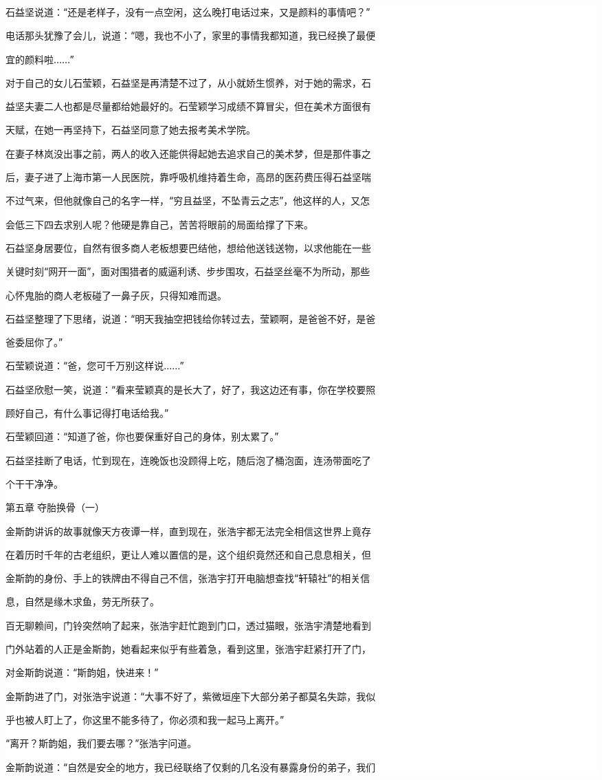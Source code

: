 石益坚说道：“还是老样子，没有一点空闲，这么晚打电话过来，又是颜料的事情吧？”

电话那头犹豫了会儿，说道：“嗯，我也不小了，家里的事情我都知道，我已经换了最便

宜的颜料啦……”

对于自己的女儿石莹颖，石益坚是再清楚不过了，从小就娇生惯养，对于她的需求，石

益坚夫妻二人也都是尽量都给她最好的。石莹颖学习成绩不算冒尖，但在美术方面很有

天赋，在她一再坚持下，石益坚同意了她去报考美术学院。

在妻子林岚没出事之前，两人的收入还能供得起她去追求自己的美术梦，但是那件事之

后，妻子进了上海市第一人民医院，靠呼吸机维持着生命，高昂的医药费压得石益坚喘

不过气来，但他就像自己的名字一样，“穷且益坚，不坠青云之志”，他这样的人，又怎

会低三下四去求别人呢？他硬是靠自己，苦苦将眼前的局面给撑了下来。

石益坚身居要位，自然有很多商人老板想要巴结他，想给他送钱送物，以求他能在一些

关键时刻“网开一面”，面对围猎者的威逼利诱、步步围攻，石益坚丝毫不为所动，那些

心怀鬼胎的商人老板碰了一鼻子灰，只得知难而退。

石益坚整理了下思绪，说道：“明天我抽空把钱给你转过去，莹颖啊，是爸爸不好，是爸

爸委屈你了。”

石莹颖说道：“爸，您可千万别这样说……”

石益坚欣慰一笑，说道：“看来莹颖真的是长大了，好了，我这边还有事，你在学校要照

顾好自己，有什么事记得打电话给我。”

石莹颖回道：“知道了爸，你也要保重好自己的身体，别太累了。”

石益坚挂断了电话，忙到现在，连晚饭也没顾得上吃，随后泡了桶泡面，连汤带面吃了

个干干净净。

第五章 夺胎换骨（一）

金斯韵讲诉的故事就像天方夜谭一样，直到现在，张浩宇都无法完全相信这世界上竟存

在着历时千年的古老组织，更让人难以置信的是，这个组织竟然还和自己息息相关，但

金斯韵的身份、手上的铁牌由不得自己不信，张浩宇打开电脑想查找“轩辕社”的相关信

息，自然是缘木求鱼，劳无所获了。

百无聊赖间，门铃突然响了起来，张浩宇赶忙跑到门口，透过猫眼，张浩宇清楚地看到

门外站着的人正是金斯韵，她看起来似乎有些着急，看到这里，张浩宇赶紧打开了门，

对金斯韵说道：“斯韵姐，快进来！”

金斯韵进了门，对张浩宇说道：“大事不好了，紫微垣座下大部分弟子都莫名失踪，我似

乎也被人盯上了，你这里不能多待了，你必须和我一起马上离开。”

“离开？斯韵姐，我们要去哪？”张浩宇问道。

金斯韵说道：“自然是安全的地方，我已经联络了仅剩的几名没有暴露身份的弟子，我们
